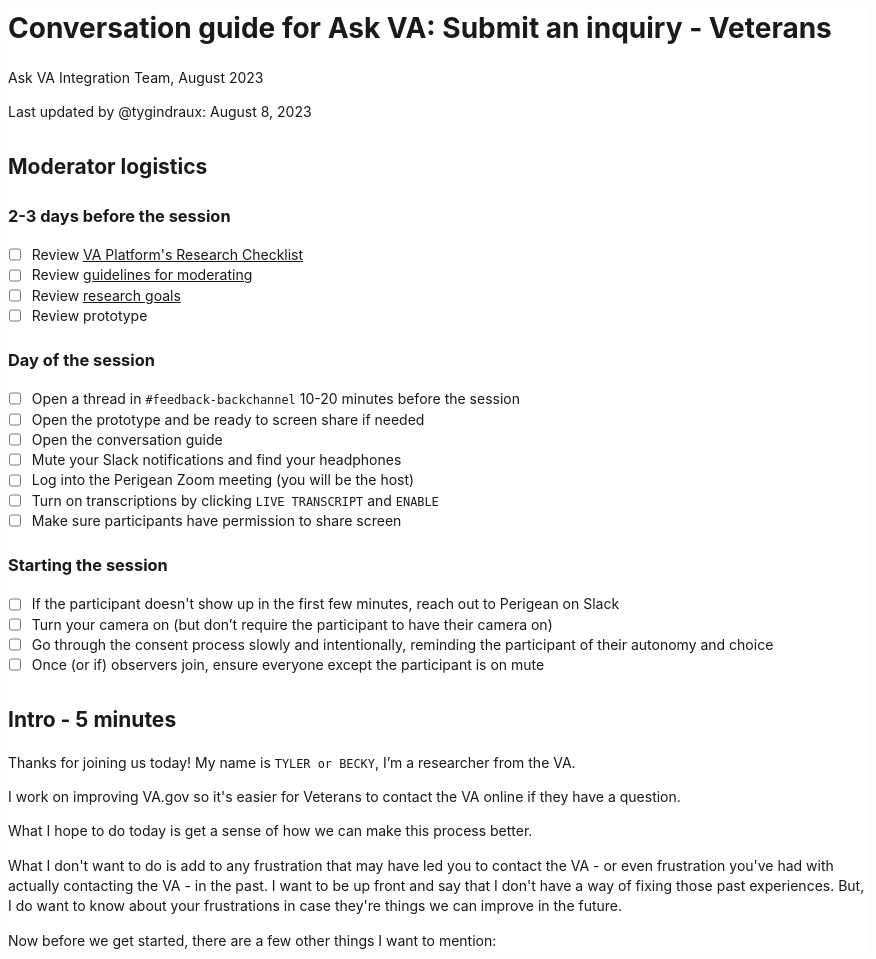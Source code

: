# Conversation guide for Ask VA: Submit an inquiry - Veterans

Ask VA Integration Team, August 2023

Last updated by @tygindraux: August 8, 2023

## Moderator logistics

### 2-3 days before the session

- [ ] Review [VA Platform's Research Checklist](https://depo-platform-documentation.scrollhelp.site/research-design/research-checklist)
- [ ] Review [guidelines for moderating](https://github.com/department-of-veterans-affairs/va.gov-team/blob/master/products/ask-va/research/Guidelines/Guide%20to%20moderating.md)
- [ ] Review [research goals](https://github.com/department-of-veterans-affairs/va.gov-team/blob/master/products/ask-va/research/Submit%20an%20inquiry/Research%20plan.md)
- [ ] Review prototype

### Day of the session

- [ ] Open a thread in `#feedback-backchannel` 10-20 minutes before the session
- [ ] Open the prototype and be ready to screen share if needed
- [ ] Open the conversation guide
- [ ] Mute your Slack notifications and find your headphones
- [ ] Log into the Perigean Zoom meeting (you will be the host)
- [ ] Turn on transcriptions by clicking `LIVE TRANSCRIPT` and `ENABLE`
- [ ] Make sure participants have permission to share screen

### Starting the session

- [ ] If the participant doesn't show up in the first few minutes, reach out to Perigean on Slack
- [ ] Turn your camera on (but don’t require the participant to have their camera on)
- [ ] Go through the consent process slowly and intentionally, reminding the participant of their autonomy and choice
- [ ] Once (or if) observers join, ensure everyone except the participant is on mute

## Intro - 5 minutes

Thanks for joining us today! My name is `TYLER or BECKY`, I’m a researcher from the VA.

I work on improving VA.gov so it's easier for Veterans to contact the VA online if they have a question.

What I hope to do today is get a sense of how we can make this process better.

What I don't want to do is add to any frustration that may have led you to contact the VA - or even frustration you've had with actually contacting the VA - in the past. I want to be up front and say that I don't have a way of fixing those past experiences. But, I do want to know about your frustrations in case they're things we can improve in the future.

Now before we get started, there are a few other things I want to mention:
